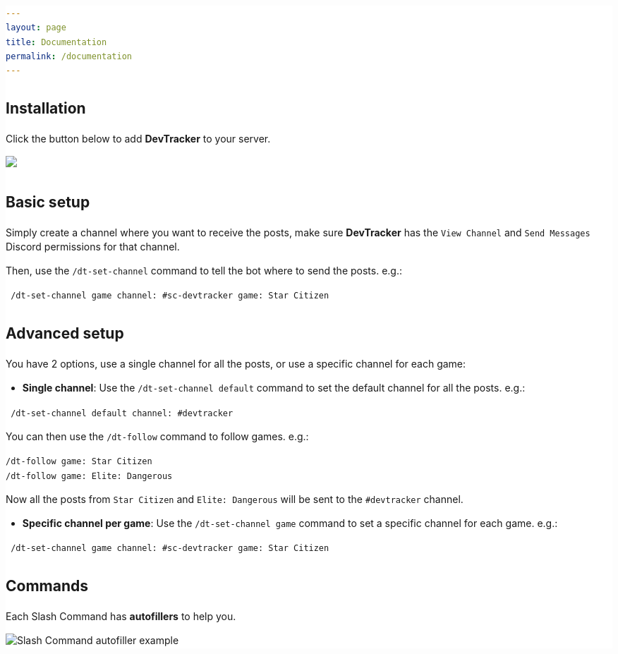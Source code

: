 ```yaml
---
layout: page
title: Documentation
permalink: /documentation
---
```


## Installation

Click the button below to add **DevTracker** to your server.

[![](https://i33.servimg.com/u/f33/11/20/17/41/invite10.png)](https://discord.com/api/oauth2/authorize?client_id=982257201211138050&permissions=274877925376&scope=bot%20applications.commands)

## Basic setup
Simply create a channel where you want to receive the posts, make sure **DevTracker** has the `View Channel` and `Send Messages` Discord permissions for that channel.

Then, use the `/dt-set-channel` command to tell the bot where to send the posts. e.g.:
```
 /dt-set-channel game channel: #sc-devtracker game: Star Citizen
```

## Advanced setup

You have 2 options, use a single channel for all the posts, or use a specific channel for each game:
- **Single channel**: Use the `/dt-set-channel default` command to set the default channel for all the posts. e.g.:
```
 /dt-set-channel default channel: #devtracker
```
You can then use the `/dt-follow` command to follow games. e.g.:
```
/dt-follow game: Star Citizen
/dt-follow game: Elite: Dangerous
```
Now all the posts from `Star Citizen` and `Elite: Dangerous` will be sent to the `#devtracker` channel.

- **Specific channel per game**: Use the `/dt-set-channel game` command to set a specific channel for each game. e.g.:
```
 /dt-set-channel game channel: #sc-devtracker game: Star Citizen
```


## Commands

Each Slash Command has **autofillers** to help you.

![Slash Command autofiller example](https://i.imgur.com/nui0Yk3.png)
